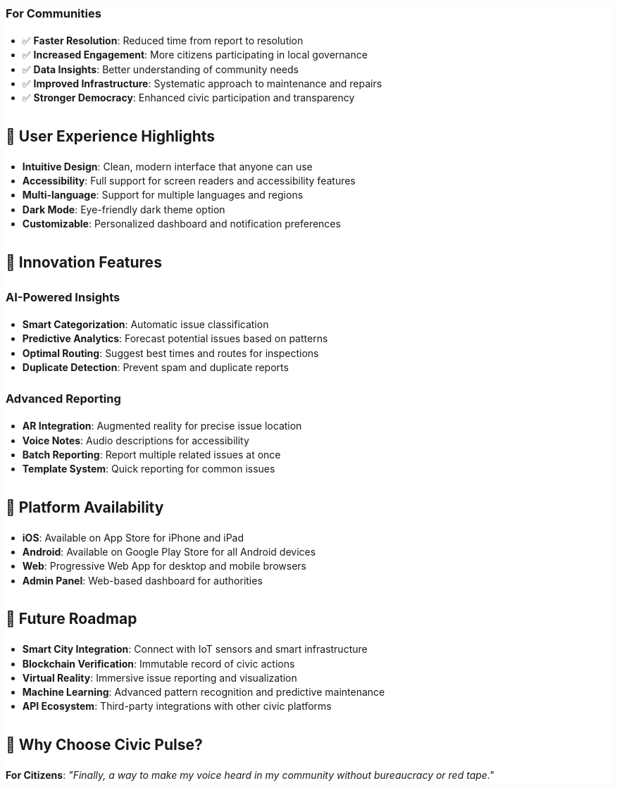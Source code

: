 ### **For Communities**
- ✅ **Faster Resolution**: Reduced time from report to resolution
- ✅ **Increased Engagement**: More citizens participating in local governance
- ✅ **Data Insights**: Better understanding of community needs
- ✅ **Improved Infrastructure**: Systematic approach to maintenance and repairs
- ✅ **Stronger Democracy**: Enhanced civic participation and transparency

## 🎨 **User Experience Highlights**

- **Intuitive Design**: Clean, modern interface that anyone can use
- **Accessibility**: Full support for screen readers and accessibility features
- **Multi-language**: Support for multiple languages and regions
- **Dark Mode**: Eye-friendly dark theme option
- **Customizable**: Personalized dashboard and notification preferences

## 🚀 **Innovation Features**

### **AI-Powered Insights**
- **Smart Categorization**: Automatic issue classification
- **Predictive Analytics**: Forecast potential issues based on patterns
- **Optimal Routing**: Suggest best times and routes for inspections
- **Duplicate Detection**: Prevent spam and duplicate reports

### **Advanced Reporting**
- **AR Integration**: Augmented reality for precise issue location
- **Voice Notes**: Audio descriptions for accessibility
- **Batch Reporting**: Report multiple related issues at once
- **Template System**: Quick reporting for common issues

## 📱 **Platform Availability**

- **iOS**: Available on App Store for iPhone and iPad
- **Android**: Available on Google Play Store for all Android devices
- **Web**: Progressive Web App for desktop and mobile browsers
- **Admin Panel**: Web-based dashboard for authorities

## 🔮 **Future Roadmap**

- **Smart City Integration**: Connect with IoT sensors and smart infrastructure
- **Blockchain Verification**: Immutable record of civic actions
- **Virtual Reality**: Immersive issue reporting and visualization
- **Machine Learning**: Advanced pattern recognition and predictive maintenance
- **API Ecosystem**: Third-party integrations with other civic platforms

## 🌟 **Why Choose Civic Pulse?**

**For Citizens**: *"Finally, a way to make my voice heard in my community without bureaucracy or red tape."*
